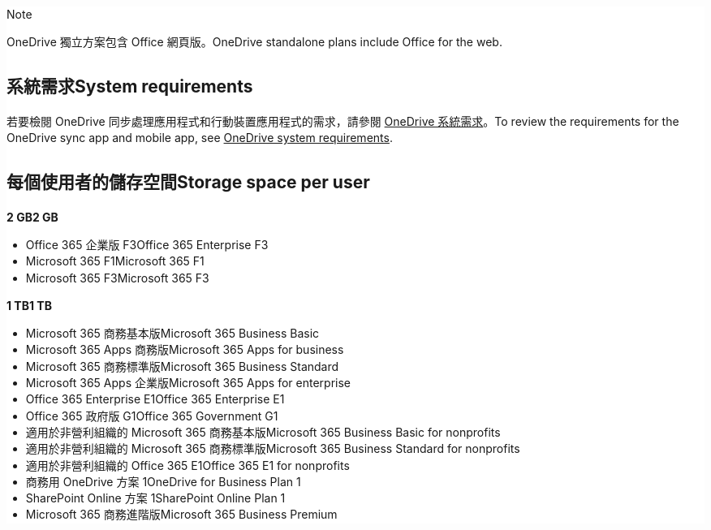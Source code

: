 > [!NOTE]
> <span data-ttu-id="2d0e9-110">OneDrive 獨立方案包含 Office 網頁版。</span><span class="sxs-lookup"><span data-stu-id="2d0e9-110">OneDrive standalone plans include Office for the web.</span></span> 
  
## <a name="system-requirements"></a><span data-ttu-id="2d0e9-111">系統需求</span><span class="sxs-lookup"><span data-stu-id="2d0e9-111">System requirements</span></span>

<span data-ttu-id="2d0e9-112">若要檢閱 OneDrive 同步處理應用程式和行動裝置應用程式的需求，請參閱 [OneDrive 系統需求](https://go.microsoft.com/fwlink/?linkid=837584)。</span><span class="sxs-lookup"><span data-stu-id="2d0e9-112">To review the requirements for the OneDrive sync app and mobile app, see [OneDrive system requirements](https://go.microsoft.com/fwlink/?linkid=837584).</span></span>
  
## <a name="storage-space-per-user"></a><span data-ttu-id="2d0e9-113">每個使用者的儲存空間</span><span class="sxs-lookup"><span data-stu-id="2d0e9-113">Storage space per user</span></span>

<span data-ttu-id="2d0e9-114">**2 GB**</span><span class="sxs-lookup"><span data-stu-id="2d0e9-114">**2 GB**</span></span>

- <span data-ttu-id="2d0e9-115">Office 365 企業版 F3</span><span class="sxs-lookup"><span data-stu-id="2d0e9-115">Office 365 Enterprise F3</span></span>
- <span data-ttu-id="2d0e9-116">Microsoft 365 F1</span><span class="sxs-lookup"><span data-stu-id="2d0e9-116">Microsoft 365 F1</span></span>
- <span data-ttu-id="2d0e9-117">Microsoft 365 F3</span><span class="sxs-lookup"><span data-stu-id="2d0e9-117">Microsoft 365 F3</span></span>

<span data-ttu-id="2d0e9-118">**1 TB**</span><span class="sxs-lookup"><span data-stu-id="2d0e9-118">**1 TB**</span></span>

- <span data-ttu-id="2d0e9-119">Microsoft 365 商務基本版</span><span class="sxs-lookup"><span data-stu-id="2d0e9-119">Microsoft 365 Business Basic</span></span>
- <span data-ttu-id="2d0e9-120">Microsoft 365 Apps 商務版</span><span class="sxs-lookup"><span data-stu-id="2d0e9-120">Microsoft 365 Apps for business</span></span>
- <span data-ttu-id="2d0e9-121">Microsoft 365 商務標準版</span><span class="sxs-lookup"><span data-stu-id="2d0e9-121">Microsoft 365 Business Standard</span></span>
- <span data-ttu-id="2d0e9-122">Microsoft 365 Apps 企業版</span><span class="sxs-lookup"><span data-stu-id="2d0e9-122">Microsoft 365 Apps for enterprise</span></span>
- <span data-ttu-id="2d0e9-123">Office 365 Enterprise E1</span><span class="sxs-lookup"><span data-stu-id="2d0e9-123">Office 365 Enterprise E1</span></span>
- <span data-ttu-id="2d0e9-124">Office 365 政府版 G1</span><span class="sxs-lookup"><span data-stu-id="2d0e9-124">Office 365 Government G1</span></span>
- <span data-ttu-id="2d0e9-125">適用於非營利組織的 Microsoft 365 商務基本版</span><span class="sxs-lookup"><span data-stu-id="2d0e9-125">Microsoft 365 Business Basic for nonprofits</span></span>
- <span data-ttu-id="2d0e9-126">適用於非營利組織的 Microsoft 365 商務標準版</span><span class="sxs-lookup"><span data-stu-id="2d0e9-126">Microsoft 365 Business Standard for nonprofits</span></span>
- <span data-ttu-id="2d0e9-127">適用於非營利組織的 Office 365 E1</span><span class="sxs-lookup"><span data-stu-id="2d0e9-127">Office 365 E1 for nonprofits</span></span>
- <span data-ttu-id="2d0e9-128">商務用 OneDrive 方案 1</span><span class="sxs-lookup"><span data-stu-id="2d0e9-128">OneDrive for Business Plan 1</span></span>
- <span data-ttu-id="2d0e9-129">SharePoint Online 方案 1</span><span class="sxs-lookup"><span data-stu-id="2d0e9-129">SharePoint Online Plan 1</span></span>
- <span data-ttu-id="2d0e9-130">Microsoft 365 商務進階版</span><span class="sxs-lookup"><span data-stu-id="2d0e9-130">Microsoft 365 Business Premium</span></span>

